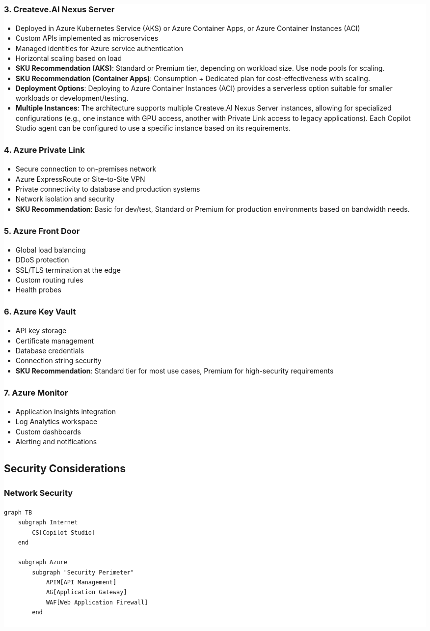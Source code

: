 ### 3. Createve.AI Nexus Server
- Deployed in Azure Kubernetes Service (AKS) or Azure Container Apps, or Azure Container Instances (ACI)
- Custom APIs implemented as microservices
- Managed identities for Azure service authentication
- Horizontal scaling based on load
- **SKU Recommendation (AKS)**: Standard or Premium tier, depending on workload size. Use node pools for scaling.
- **SKU Recommendation (Container Apps)**: Consumption + Dedicated plan for cost-effectiveness with scaling.
- **Deployment Options**: Deploying to Azure Container Instances (ACI) provides a serverless option suitable for smaller workloads or development/testing.
- **Multiple Instances**: The architecture supports multiple Createve.AI Nexus Server instances, allowing for specialized configurations (e.g., one instance with GPU access, another with Private Link access to legacy applications). Each Copilot Studio agent can be configured to use a specific instance based on its requirements.

### 4. Azure Private Link
- Secure connection to on-premises network
- Azure ExpressRoute or Site-to-Site VPN
- Private connectivity to database and production systems
- Network isolation and security
- **SKU Recommendation**: Basic for dev/test, Standard or Premium for production environments based on bandwidth needs.

### 5. Azure Front Door
- Global load balancing
- DDoS protection
- SSL/TLS termination at the edge
- Custom routing rules
- Health probes

### 6. Azure Key Vault
- API key storage
- Certificate management
- Database credentials
- Connection string security
- **SKU Recommendation**: Standard tier for most use cases, Premium for high-security requirements

### 7. Azure Monitor
- Application Insights integration
- Log Analytics workspace
- Custom dashboards
- Alerting and notifications

## Security Considerations

### Network Security
```mermaid
graph TB
    subgraph Internet
        CS[Copilot Studio]
    end
    
    subgraph Azure
        subgraph "Security Perimeter"
            APIM[API Management]
            AG[Application Gateway]
            WAF[Web Application Firewall]
        end
        
```
